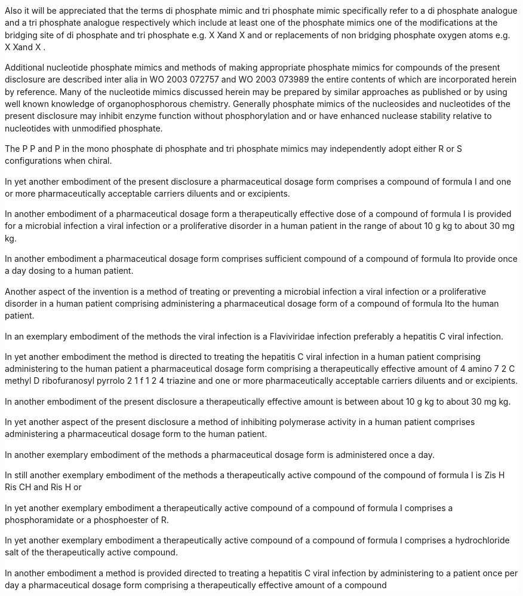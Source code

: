 Also it will be appreciated that the terms di phosphate mimic and tri phosphate mimic specifically refer to a di phosphate analogue and a tri phosphate analogue respectively which include at least one of the phosphate mimics one of the modifications at the bridging site of di phosphate and tri phosphate e.g. X Xand X and or replacements of non bridging phosphate oxygen atoms e.g. X Xand X .

Additional nucleotide phosphate mimics and methods of making appropriate phosphate mimics for compounds of the present disclosure are described inter alia in WO 2003 072757 and WO 2003 073989 the entire contents of which are incorporated herein by reference. Many of the nucleotide mimics discussed herein may be prepared by similar approaches as published or by using well known knowledge of organophosphorous chemistry. Generally phosphate mimics of the nucleosides and nucleotides of the present disclosure may inhibit enzyme function without phosphorylation and or have enhanced nuclease stability relative to nucleotides with unmodified phosphate.

The P P and P in the mono phosphate di phosphate and tri phosphate mimics may independently adopt either R or S configurations when chiral.

In yet another embodiment of the present disclosure a pharmaceutical dosage form comprises a compound of formula I and one or more pharmaceutically acceptable carriers diluents and or excipients.

In another embodiment of a pharmaceutical dosage form a therapeutically effective dose of a compound of formula I is provided for a microbial infection a viral infection or a proliferative disorder in a human patient in the range of about 10 g kg to about 30 mg kg.

In another embodiment a pharmaceutical dosage form comprises sufficient compound of a compound of formula Ito provide once a day dosing to a human patient.

Another aspect of the invention is a method of treating or preventing a microbial infection a viral infection or a proliferative disorder in a human patient comprising administering a pharmaceutical dosage form of a compound of formula Ito the human patient.

In an exemplary embodiment of the methods the viral infection is a Flaviviridae infection preferably a hepatitis C viral infection.

In yet another embodiment the method is directed to treating the hepatitis C viral infection in a human patient comprising administering to the human patient a pharmaceutical dosage form comprising a therapeutically effective amount of 4 amino 7 2 C methyl D ribofuranosyl pyrrolo 2 1 f 1 2 4 triazine and one or more pharmaceutically acceptable carriers diluents and or excipients.

In another embodiment of the present disclosure a therapeutically effective amount is between about 10 g kg to about 30 mg kg.

In yet another aspect of the present disclosure a method of inhibiting polymerase activity in a human patient comprises administering a pharmaceutical dosage form to the human patient.

In another exemplary embodiment of the methods a pharmaceutical dosage form is administered once a day.

In still another exemplary embodiment of the methods a therapeutically active compound of the compound of formula I is Zis H Ris CH and Ris H or

In yet another exemplary embodiment a therapeutically active compound of a compound of formula I comprises a phosphoramidate or a phosphoester of R.

In yet another exemplary embodiment a therapeutically active compound of a compound of formula I comprises a hydrochloride salt of the therapeutically active compound.

In another embodiment a method is provided directed to treating a hepatitis C viral infection by administering to a patient once per day a pharmaceutical dosage form comprising a therapeutically effective amount of a compound 
